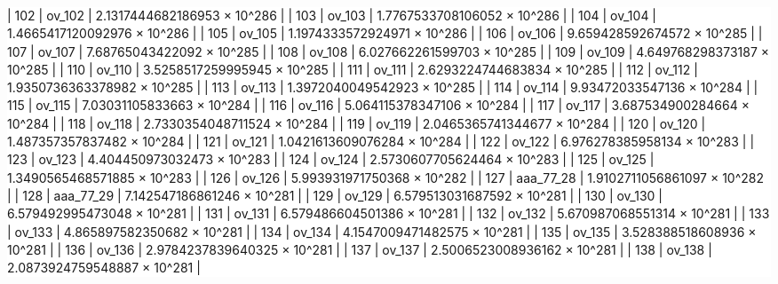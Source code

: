| 102 | ov_102 | 2.1317444682186953 × 10^286 |
| 103 | ov_103 | 1.7767533708106052 × 10^286 |
| 104 | ov_104 | 1.4665417120092976 × 10^286 |
| 105 | ov_105 | 1.1974333572924971 × 10^286 |
| 106 | ov_106 | 9.659428592674572 × 10^285 |
| 107 | ov_107 | 7.68765043422092 × 10^285 |
| 108 | ov_108 | 6.027662261599703 × 10^285 |
| 109 | ov_109 | 4.649768298373187 × 10^285 |
| 110 | ov_110 | 3.5258517259995945 × 10^285 |
| 111 | ov_111 | 2.6293224744683834 × 10^285 |
| 112 | ov_112 | 1.9350736363378982 × 10^285 |
| 113 | ov_113 | 1.3972040049542923 × 10^285 |
| 114 | ov_114 | 9.93472033547136 × 10^284 |
| 115 | ov_115 | 7.03031105833663 × 10^284 |
| 116 | ov_116 | 5.064115378347106 × 10^284 |
| 117 | ov_117 | 3.687534900284664 × 10^284 |
| 118 | ov_118 | 2.7330354048711524 × 10^284 |
| 119 | ov_119 | 2.0465365741344677 × 10^284 |
| 120 | ov_120 | 1.487357357837482 × 10^284 |
| 121 | ov_121 | 1.0421613609076284 × 10^284 |
| 122 | ov_122 | 6.976278385958134 × 10^283 |
| 123 | ov_123 | 4.404450973032473 × 10^283 |
| 124 | ov_124 | 2.5730607705624464 × 10^283 |
| 125 | ov_125 | 1.3490565468571885 × 10^283 |
| 126 | ov_126 | 5.993931971750368 × 10^282 |
| 127 | aaa_77_28 | 1.9102711056861097 × 10^282 |
| 128 | aaa_77_29 | 7.142547186861246 × 10^281 |
| 129 | ov_129 | 6.579513031687592 × 10^281 |
| 130 | ov_130 | 6.579492995473048 × 10^281 |
| 131 | ov_131 | 6.579486604501386 × 10^281 |
| 132 | ov_132 | 5.670987068551314 × 10^281 |
| 133 | ov_133 | 4.865897582350682 × 10^281 |
| 134 | ov_134 | 4.1547009471482575 × 10^281 |
| 135 | ov_135 | 3.528388518608936 × 10^281 |
| 136 | ov_136 | 2.9784237839640325 × 10^281 |
| 137 | ov_137 | 2.5006523008936162 × 10^281 |
| 138 | ov_138 | 2.0873924759548887 × 10^281 |